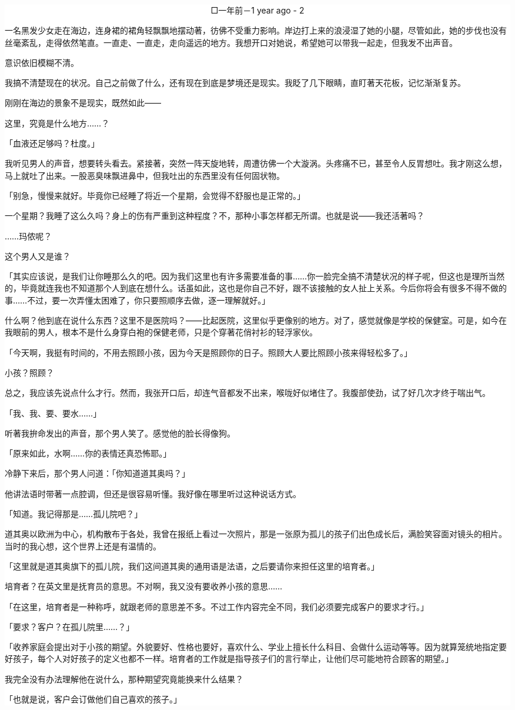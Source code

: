 <p align="center">□一年前－1 year ago - 2</p>

一名黑发少女走在海边，连身裙的裙角轻飘飘地摆动著，彷佛不受重力影响。岸边打上来的浪浸湿了她的小腿，尽管如此，她的步伐也没有丝毫紊乱，走得依然笔直。一直走、一直走，走向遥远的地方。我想开口对她说，希望她可以带我一起走，但我发不出声音。

意识依旧模糊不清。

我搞不清楚现在的状况。自己之前做了什么，还有现在到底是梦境还是现实。我眨了几下眼睛，直盯著天花板，记忆渐渐复苏。

刚刚在海边的景象不是现实，既然如此——

这里，究竟是什么地方……？

「血液还足够吗？杜度。」

我听见男人的声音，想要转头看去。紧接著，突然一阵天旋地转，周遭彷佛一个大漩涡。头疼痛不已，甚至令人反胃想吐。我才刚这么想，马上就吐了出来。一股恶臭味飘进鼻中，但我吐出的东西里没有任何固状物。

「别急，慢慢来就好。毕竟你已经睡了将近一个星期，会觉得不舒服也是正常的。」

一个星期？我睡了这么久吗？身上的伤有严重到这种程度？不，那种小事怎样都无所谓。也就是说——我还活著吗？

……玛侬呢？

这个男人又是谁？

「其实应该说，是我们让你睡那么久的吧。因为我们这里也有许多需要准备的事……你一脸完全搞不清楚状况的样子呢，但这也是理所当然的，毕竟就连我也不知道那个人到底在想什么。话虽如此，这也是你自己不好，跟不该接触的女人扯上关系。今后你将会有很多不得不做的事……不过，要一次弄懂太困难了，你只要照顺序去做，逐一理解就好。」

什么啊？他到底在说什么东西？这里不是医院吗？——比起医院，这里似乎更像别的地方。对了，感觉就像是学校的保健室。可是，如今在我眼前的男人，根本不是什么身穿白袍的保健老师，只是个穿著花俏衬衫的轻浮家伙。

「今天啊，我挺有时间的，不用去照顾小孩，因为今天是照顾你的日子。照顾大人要比照顾小孩来得轻松多了。」

小孩？照顾？

总之，我应该先说点什么才行。然而，我张开口后，却连气音都发不出来，喉咙好似堵住了。我腹部使劲，试了好几次才终于喘出气。

「我、我、要、要水……」

听著我拚命发出的声音，那个男人笑了。感觉他的脸长得像狗。

「原来如此，水啊……你的表情还真恐怖耶。」

冷静下来后，那个男人问道：「你知道道其奥吗？」

他讲法语时带著一点腔调，但还是很容易听懂。我好像在哪里听过这种说话方式。

「知道。我记得那是……孤儿院吧？」

道其奥以欧洲为中心，机构散布于各处，我曾在报纸上看过一次照片，那是一张原为孤儿的孩子们出色成长后，满脸笑容面对镜头的相片。当时的我心想，这个世界上还是有温情的。

「这里就是道其奥旗下的孤儿院，我们这间道其奥的通用语是法语，之后要请你来担任这里的培育者。」

培育者？在英文里是抚育员的意思。不对啊，我又没有要收养小孩的意思……

「在这里，培育者是一种称呼，就跟老师的意思差不多。不过工作内容完全不同，我们必须要完成客户的要求才行。」

「要求？客户？在孤儿院里……？」

「收养家庭会提出对于小孩的期望。外貌要好、性格也要好，喜欢什么、学业上擅长什么科目、会做什么运动等等。因为就算笼统地指定要好孩子，每个人对好孩子的定义也都不一样。培育者的工作就是指导孩子们的言行举止，让他们尽可能地符合顾客的期望。」

我完全没有办法理解他在说什么，那种期望究竟能换来什么结果？

「也就是说，客户会订做他们自己喜欢的孩子。」
